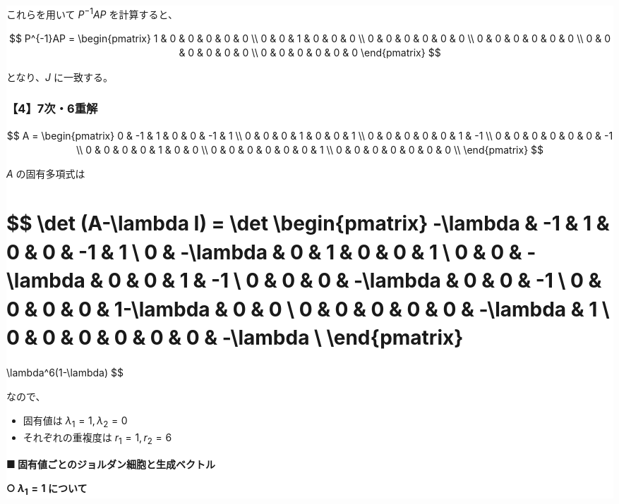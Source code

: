 これらを用いて $P^{-1}AP$ を計算すると、

$$
P^{-1}AP = \begin{pmatrix}
	1 & 0 & 0 & 0 & 0 & 0 \\
	0 & 0 & 1 & 0 & 0 & 0 \\
	0 & 0 & 0 & 0 & 0 & 0 \\
	0 & 0 & 0 & 0 & 0 & 0 \\
	0 & 0 & 0 & 0 & 0 & 0 \\
	0 & 0 & 0 & 0 & 0 & 0
\end{pmatrix}
$$

となり、$J$ に一致する。


### 【4】7次・6重解

$$
A = \begin{pmatrix}
	0 & -1 & 1 & 0 & 0 & -1 & 1 \\
	0 & 0 & 0 & 1 & 0 & 0 & 1 \\
	0 & 0 & 0 & 0 & 0 & 1 & -1 \\
	0 & 0 & 0 & 0 & 0 & 0 & -1 \\
	0 & 0 & 0 & 0 & 1 & 0 & 0 \\
	0 & 0 & 0 & 0 & 0 & 0 & 1 \\
	0 & 0 & 0 & 0 & 0 & 0 & 0 \\
\end{pmatrix}
$$

$A$ の固有多項式は

$$
\det (A-\lambda I) =
\det
\begin{pmatrix}
	-\lambda & -1 & 1 & 0 & 0 & -1 & 1 \\
	0 & -\lambda & 0 & 1 & 0 & 0 & 1 \\
	0 & 0 & -\lambda & 0 & 0 & 1 & -1 \\
	0 & 0 & 0 & -\lambda & 0 & 0 & -1 \\
	0 & 0 & 0 & 0 & 1-\lambda & 0 & 0 \\
	0 & 0 & 0 & 0 & 0 & -\lambda & 1 \\
	0 & 0 & 0 & 0 & 0 & 0 & -\lambda \\
\end{pmatrix}
=
\lambda^6(1-\lambda)
$$

なので、
- 固有値は $\lambda_1 = 1, \lambda_2 = 0$
- それぞれの重複度は $r_1 = 1, r_2 = 6$

**■ 固有値ごとのジョルダン細胞と生成ベクトル**

**○ $\lambda_1 = 1$ について**
